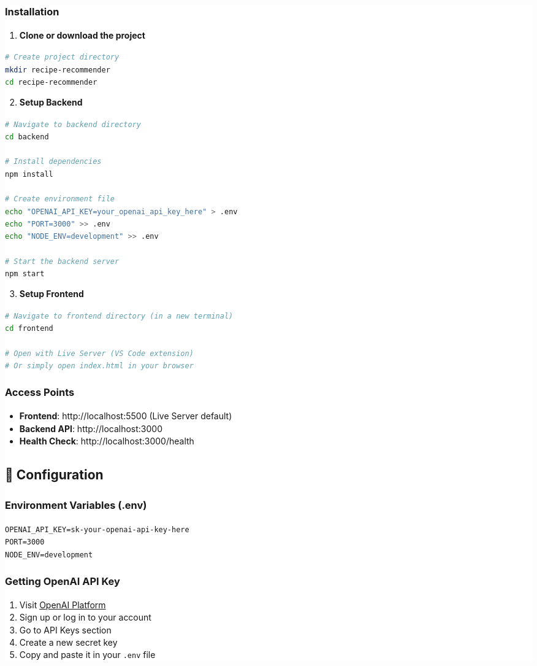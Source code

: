 ### Installation

1. **Clone or download the project**
```bash
# Create project directory
mkdir recipe-recommender
cd recipe-recommender
```

2. **Setup Backend**
```bash
# Navigate to backend directory
cd backend

# Install dependencies
npm install

# Create environment file
echo "OPENAI_API_KEY=your_openai_api_key_here" > .env
echo "PORT=3000" >> .env
echo "NODE_ENV=development" >> .env

# Start the backend server
npm start
```

3. **Setup Frontend**
```bash
# Navigate to frontend directory (in a new terminal)
cd frontend

# Open with Live Server (VS Code extension)
# Or simply open index.html in your browser
```

### Access Points
- **Frontend**: http://localhost:5500 (Live Server default)
- **Backend API**: http://localhost:3000
- **Health Check**: http://localhost:3000/health

## 🔧 Configuration

### Environment Variables (.env)
```env
OPENAI_API_KEY=sk-your-openai-api-key-here
PORT=3000
NODE_ENV=development
```

### Getting OpenAI API Key
1. Visit [OpenAI Platform](https://platform.openai.com/)
2. Sign up or log in to your account
3. Go to API Keys section
4. Create a new secret key
5. Copy and paste it in your `.env` file
